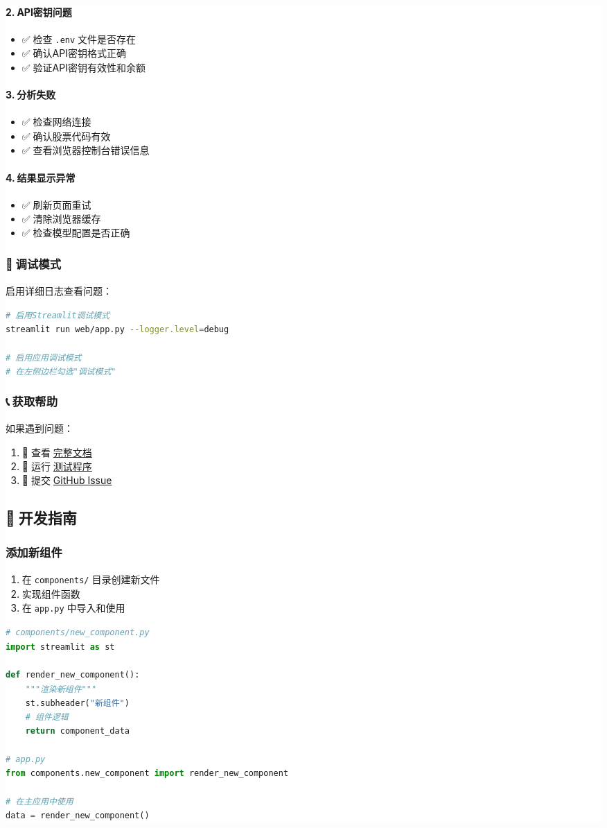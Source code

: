 #### 2. API密钥问题
- ✅ 检查 `.env` 文件是否存在
- ✅ 确认API密钥格式正确
- ✅ 验证API密钥有效性和余额

#### 3. 分析失败
- ✅ 检查网络连接
- ✅ 确认股票代码有效
- ✅ 查看浏览器控制台错误信息

#### 4. 结果显示异常
- ✅ 刷新页面重试
- ✅ 清除浏览器缓存
- ✅ 检查模型配置是否正确

### 🐛 调试模式

启用详细日志查看问题：

```bash
# 启用Streamlit调试模式
streamlit run web/app.py --logger.level=debug

# 启用应用调试模式
# 在左侧边栏勾选"调试模式"
```

### 📞 获取帮助

如果遇到问题：

1. 📖 查看 [完整文档](../docs/)
2. 🧪 运行 [测试程序](../tests/test_web_interface.py)
3. 💬 提交 [GitHub Issue](https://github.com/hsliuping/TradingAgents-CN/issues)

## 🚀 开发指南

### 添加新组件

1. 在 `components/` 目录创建新文件
2. 实现组件函数
3. 在 `app.py` 中导入和使用

```python
# components/new_component.py
import streamlit as st

def render_new_component():
    """渲染新组件"""
    st.subheader("新组件")
    # 组件逻辑
    return component_data

# app.py
from components.new_component import render_new_component

# 在主应用中使用
data = render_new_component()
```
